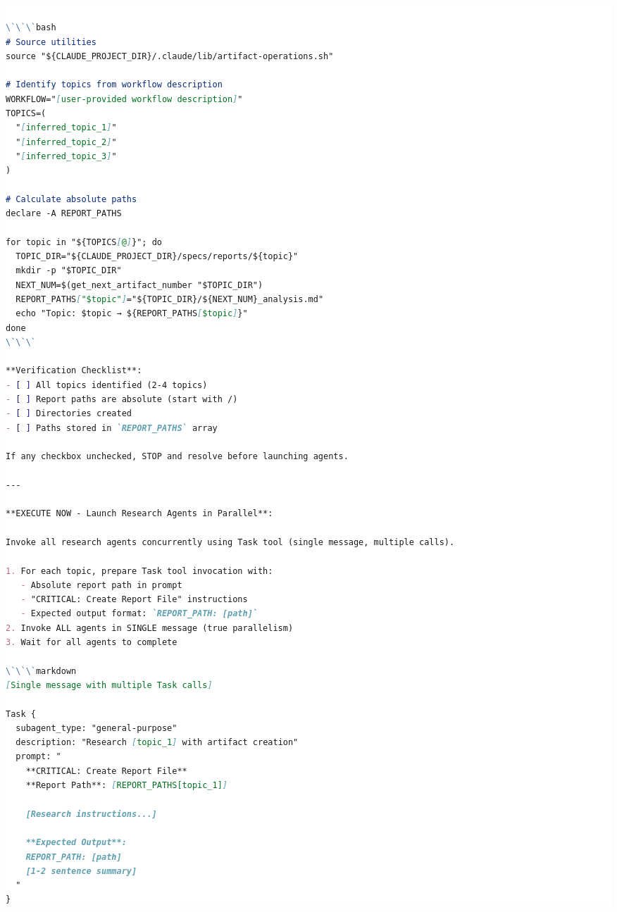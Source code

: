 ```markdown

\`\`\`bash
# Source utilities
source "${CLAUDE_PROJECT_DIR}/.claude/lib/artifact-operations.sh"

# Identify topics from workflow description
WORKFLOW="[user-provided workflow description]"
TOPICS=(
  "[inferred_topic_1]"
  "[inferred_topic_2]"
  "[inferred_topic_3]"
)

# Calculate absolute paths
declare -A REPORT_PATHS

for topic in "${TOPICS[@]}"; do
  TOPIC_DIR="${CLAUDE_PROJECT_DIR}/specs/reports/${topic}"
  mkdir -p "$TOPIC_DIR"
  NEXT_NUM=$(get_next_artifact_number "$TOPIC_DIR")
  REPORT_PATHS["$topic"]="${TOPIC_DIR}/${NEXT_NUM}_analysis.md"
  echo "Topic: $topic → ${REPORT_PATHS[$topic]}"
done
\`\`\`

**Verification Checklist**:
- [ ] All topics identified (2-4 topics)
- [ ] Report paths are absolute (start with /)
- [ ] Directories created
- [ ] Paths stored in `REPORT_PATHS` array

If any checkbox unchecked, STOP and resolve before launching agents.

---

**EXECUTE NOW - Launch Research Agents in Parallel**:

Invoke all research agents concurrently using Task tool (single message, multiple calls).

1. For each topic, prepare Task tool invocation with:
   - Absolute report path in prompt
   - "CRITICAL: Create Report File" instructions
   - Expected output format: `REPORT_PATH: [path]`
2. Invoke ALL agents in SINGLE message (true parallelism)
3. Wait for all agents to complete

\`\`\`markdown
[Single message with multiple Task calls]

Task {
  subagent_type: "general-purpose"
  description: "Research [topic_1] with artifact creation"
  prompt: "
    **CRITICAL: Create Report File**
    **Report Path**: [REPORT_PATHS[topic_1]]

    [Research instructions...]

    **Expected Output**:
    REPORT_PATH: [path]
    [1-2 sentence summary]
  "
}
```
